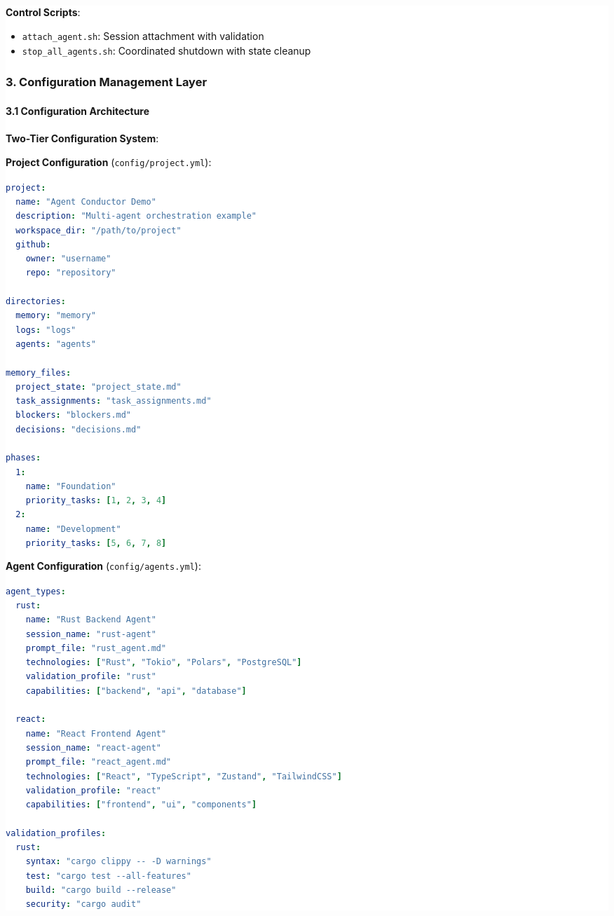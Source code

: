 **Control Scripts**:
- `attach_agent.sh`: Session attachment with validation
- `stop_all_agents.sh`: Coordinated shutdown with state cleanup

### 3. Configuration Management Layer

#### 3.1 Configuration Architecture

**Two-Tier Configuration System**:

**Project Configuration** (`config/project.yml`):
```yaml
project:
  name: "Agent Conductor Demo"
  description: "Multi-agent orchestration example"
  workspace_dir: "/path/to/project"
  github:
    owner: "username"
    repo: "repository"

directories:
  memory: "memory"
  logs: "logs"
  agents: "agents"

memory_files:
  project_state: "project_state.md"
  task_assignments: "task_assignments.md"
  blockers: "blockers.md"
  decisions: "decisions.md"

phases:
  1:
    name: "Foundation"
    priority_tasks: [1, 2, 3, 4]
  2:
    name: "Development"
    priority_tasks: [5, 6, 7, 8]
```

**Agent Configuration** (`config/agents.yml`):
```yaml
agent_types:
  rust:
    name: "Rust Backend Agent"
    session_name: "rust-agent"
    prompt_file: "rust_agent.md"
    technologies: ["Rust", "Tokio", "Polars", "PostgreSQL"]
    validation_profile: "rust"
    capabilities: ["backend", "api", "database"]

  react:
    name: "React Frontend Agent"
    session_name: "react-agent" 
    prompt_file: "react_agent.md"
    technologies: ["React", "TypeScript", "Zustand", "TailwindCSS"]
    validation_profile: "react"
    capabilities: ["frontend", "ui", "components"]

validation_profiles:
  rust:
    syntax: "cargo clippy -- -D warnings"
    test: "cargo test --all-features"
    build: "cargo build --release"
    security: "cargo audit"
```